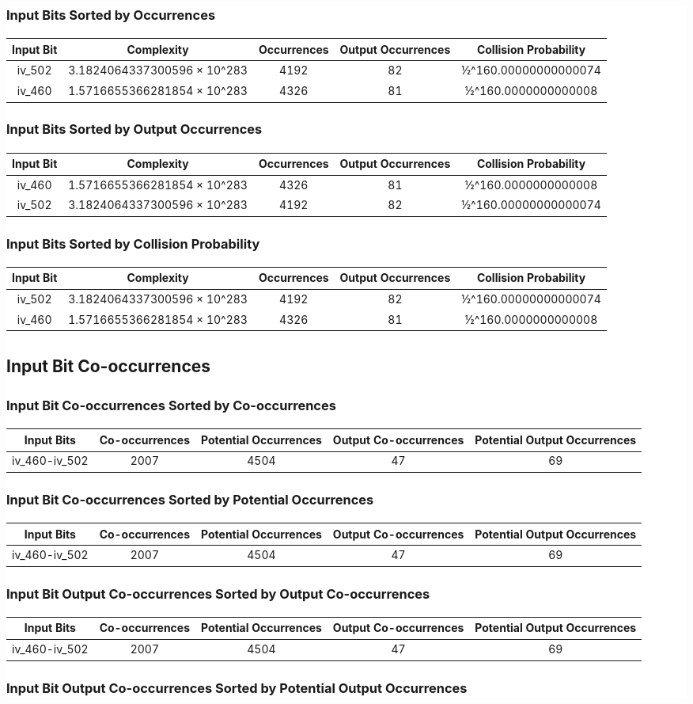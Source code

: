 ### Input Bits Sorted by Occurrences

| Input Bit | Complexity | Occurrences | Output Occurrences | Collision Probability |
|:---------:|:----------:|:-----------:|:------------------:|:---------------------:|
| iv_502 | 3.1824064337300596 × 10^283 | 4192 | 82 | ½^160.00000000000074 |
| iv_460 | 1.5716655366281854 × 10^283 | 4326 | 81 | ½^160.0000000000008 |

### Input Bits Sorted by Output Occurrences

| Input Bit | Complexity | Occurrences | Output Occurrences | Collision Probability |
|:---------:|:----------:|:-----------:|:------------------:|:---------------------:|
| iv_460 | 1.5716655366281854 × 10^283 | 4326 | 81 | ½^160.0000000000008 |
| iv_502 | 3.1824064337300596 × 10^283 | 4192 | 82 | ½^160.00000000000074 |

### Input Bits Sorted by Collision Probability

| Input Bit | Complexity | Occurrences | Output Occurrences | Collision Probability |
|:---------:|:----------:|:-----------:|:------------------:|:---------------------:|
| iv_502 | 3.1824064337300596 × 10^283 | 4192 | 82 | ½^160.00000000000074 |
| iv_460 | 1.5716655366281854 × 10^283 | 4326 | 81 | ½^160.0000000000008 |

## Input Bit Co-occurrences

### Input Bit Co-occurrences Sorted by Co-occurrences

| Input Bits | Co-occurrences | Potential Occurrences | Output Co-occurrences | Potential Output Occurrences |
|:----------:|:--------------:|:---------------------:|:---------------------:|:----------------------------:|
| iv_460-iv_502 | 2007 | 4504 | 47 | 69 |

### Input Bit Co-occurrences Sorted by Potential Occurrences

| Input Bits | Co-occurrences | Potential Occurrences | Output Co-occurrences | Potential Output Occurrences |
|:----------:|:--------------:|:---------------------:|:---------------------:|:----------------------------:|
| iv_460-iv_502 | 2007 | 4504 | 47 | 69 |

### Input Bit Output Co-occurrences Sorted by Output Co-occurrences

| Input Bits | Co-occurrences | Potential Occurrences | Output Co-occurrences | Potential Output Occurrences |
|:----------:|:--------------:|:---------------------:|:---------------------:|:----------------------------:|
| iv_460-iv_502 | 2007 | 4504 | 47 | 69 |

### Input Bit Output Co-occurrences Sorted by Potential Output Occurrences
